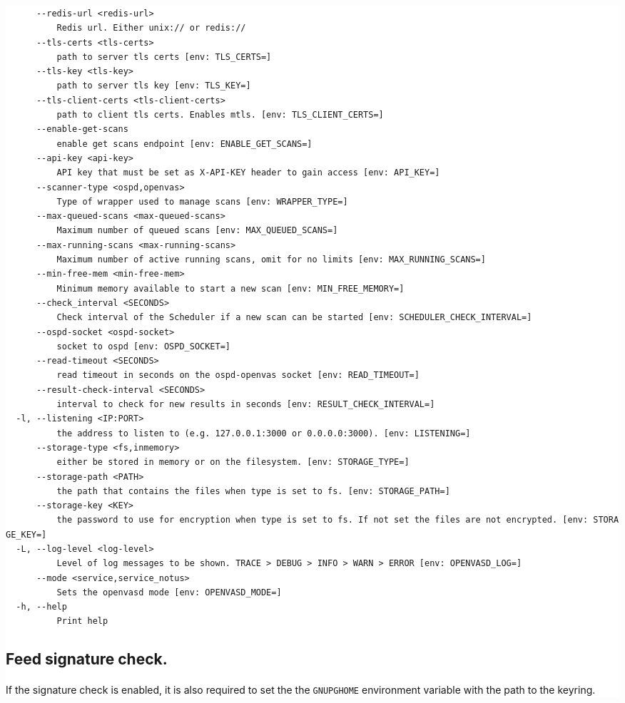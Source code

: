 ```
      --redis-url <redis-url>
          Redis url. Either unix:// or redis://
      --tls-certs <tls-certs>
          path to server tls certs [env: TLS_CERTS=]
      --tls-key <tls-key>
          path to server tls key [env: TLS_KEY=]
      --tls-client-certs <tls-client-certs>
          path to client tls certs. Enables mtls. [env: TLS_CLIENT_CERTS=]
      --enable-get-scans
          enable get scans endpoint [env: ENABLE_GET_SCANS=]
      --api-key <api-key>
          API key that must be set as X-API-KEY header to gain access [env: API_KEY=]
      --scanner-type <ospd,openvas>
          Type of wrapper used to manage scans [env: WRAPPER_TYPE=]
      --max-queued-scans <max-queued-scans>
          Maximum number of queued scans [env: MAX_QUEUED_SCANS=]
      --max-running-scans <max-running-scans>
          Maximum number of active running scans, omit for no limits [env: MAX_RUNNING_SCANS=]
      --min-free-mem <min-free-mem>
          Minimum memory available to start a new scan [env: MIN_FREE_MEMORY=]
      --check_interval <SECONDS>
          Check interval of the Scheduler if a new scan can be started [env: SCHEDULER_CHECK_INTERVAL=]
      --ospd-socket <ospd-socket>
          socket to ospd [env: OSPD_SOCKET=]
      --read-timeout <SECONDS>
          read timeout in seconds on the ospd-openvas socket [env: READ_TIMEOUT=]
      --result-check-interval <SECONDS>
          interval to check for new results in seconds [env: RESULT_CHECK_INTERVAL=]
  -l, --listening <IP:PORT>
          the address to listen to (e.g. 127.0.0.1:3000 or 0.0.0.0:3000). [env: LISTENING=]
      --storage-type <fs,inmemory>
          either be stored in memory or on the filesystem. [env: STORAGE_TYPE=]
      --storage-path <PATH>
          the path that contains the files when type is set to fs. [env: STORAGE_PATH=]
      --storage-key <KEY>
          the password to use for encryption when type is set to fs. If not set the files are not encrypted. [env: STORAGE_KEY=]
  -L, --log-level <log-level>
          Level of log messages to be shown. TRACE > DEBUG > INFO > WARN > ERROR [env: OPENVASD_LOG=]
      --mode <service,service_notus>
          Sets the openvasd mode [env: OPENVASD_MODE=]
  -h, --help
          Print help
```

## Feed signature check.

If the signature check is enabled, it is also required to set the the `GNUPGHOME` environment variable with the path to the keyring.
